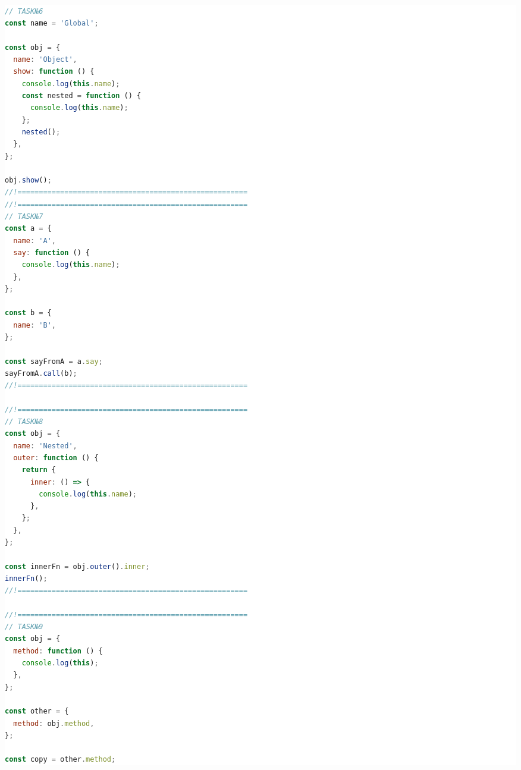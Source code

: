 ```js
// TASK№6
const name = 'Global';

const obj = {
  name: 'Object',
  show: function () {
    console.log(this.name);
    const nested = function () {
      console.log(this.name);
    };
    nested();
  },
};

obj.show();
//!======================================================
//!======================================================
// TASK№7
const a = {
  name: 'A',
  say: function () {
    console.log(this.name);
  },
};

const b = {
  name: 'B',
};

const sayFromA = a.say;
sayFromA.call(b);
//!======================================================

//!======================================================
// TASK№8
const obj = {
  name: 'Nested',
  outer: function () {
    return {
      inner: () => {
        console.log(this.name);
      },
    };
  },
};

const innerFn = obj.outer().inner;
innerFn();
//!======================================================

//!======================================================
// TASK№9
const obj = {
  method: function () {
    console.log(this);
  },
};

const other = {
  method: obj.method,
};

const copy = other.method;
```